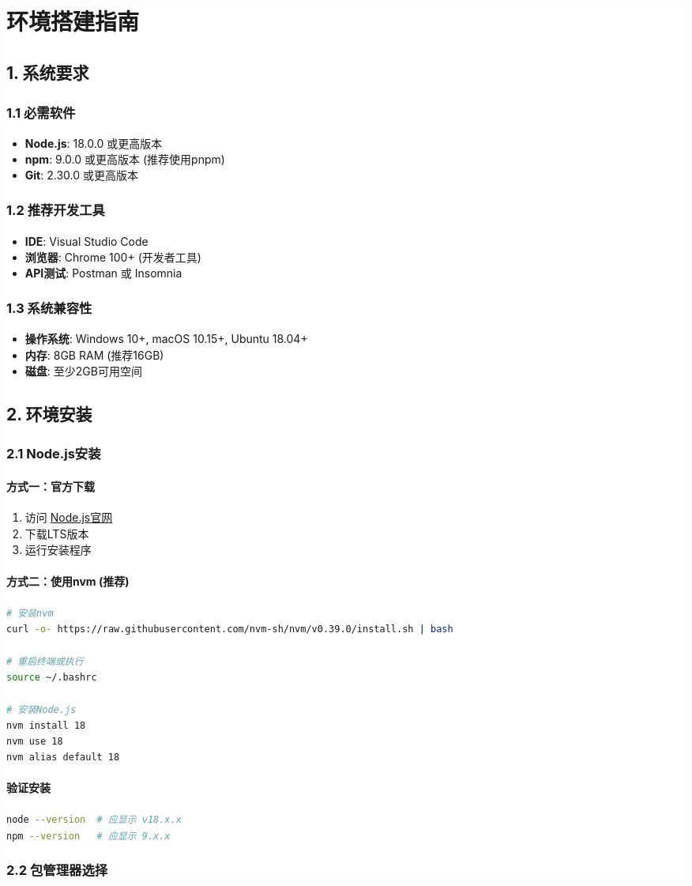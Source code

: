 # 环境搭建指南

## 1. 系统要求

### 1.1 必需软件
- **Node.js**: 18.0.0 或更高版本
- **npm**: 9.0.0 或更高版本 (推荐使用pnpm)
- **Git**: 2.30.0 或更高版本

### 1.2 推荐开发工具
- **IDE**: Visual Studio Code
- **浏览器**: Chrome 100+ (开发者工具)
- **API测试**: Postman 或 Insomnia

### 1.3 系统兼容性
- **操作系统**: Windows 10+, macOS 10.15+, Ubuntu 18.04+
- **内存**: 8GB RAM (推荐16GB)
- **磁盘**: 至少2GB可用空间

## 2. 环境安装

### 2.1 Node.js安装

#### 方式一：官方下载
1. 访问 [Node.js官网](https://nodejs.org/)
2. 下载LTS版本
3. 运行安装程序

#### 方式二：使用nvm (推荐)
```bash
# 安装nvm
curl -o- https://raw.githubusercontent.com/nvm-sh/nvm/v0.39.0/install.sh | bash

# 重启终端或执行
source ~/.bashrc

# 安装Node.js
nvm install 18
nvm use 18
nvm alias default 18
```

#### 验证安装
```bash
node --version  # 应显示 v18.x.x
npm --version   # 应显示 9.x.x
```

### 2.2 包管理器选择
